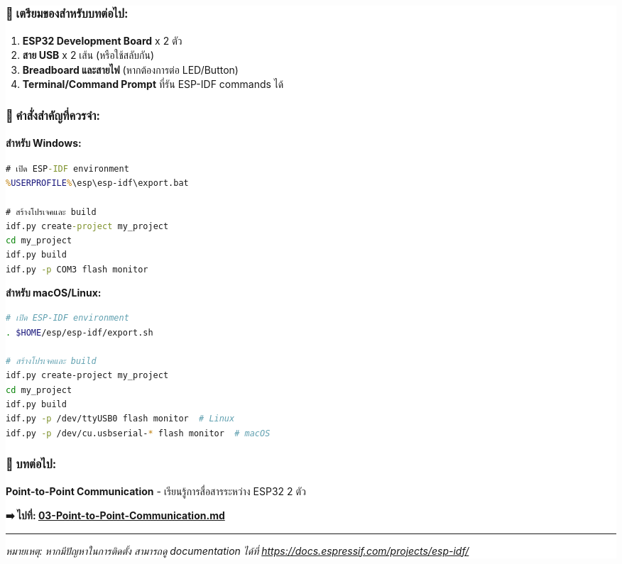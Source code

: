 ### 📝 เตรียมของสำหรับบทต่อไป:
1. **ESP32 Development Board** x 2 ตัว
2. **สาย USB** x 2 เส้น (หรือใช้สลับกัน)
3. **Breadboard และสายไฟ** (หากต้องการต่อ LED/Button)
4. **Terminal/Command Prompt** ที่รัน ESP-IDF commands ได้

### 🔧 คำสั่งสำคัญที่ควรจำ:

**สำหรับ Windows:**
```cmd
# เปิด ESP-IDF environment
%USERPROFILE%\esp\esp-idf\export.bat

# สร้างโปรเจคและ build
idf.py create-project my_project
cd my_project
idf.py build
idf.py -p COM3 flash monitor
```

**สำหรับ macOS/Linux:**
```bash
# เปิด ESP-IDF environment
. $HOME/esp/esp-idf/export.sh

# สร้างโปรเจคและ build
idf.py create-project my_project
cd my_project
idf.py build
idf.py -p /dev/ttyUSB0 flash monitor  # Linux
idf.py -p /dev/cu.usbserial-* flash monitor  # macOS
```

### 🚀 บทต่อไป:
**Point-to-Point Communication** - เรียนรู้การสื่อสารระหว่าง ESP32 2 ตัว

**➡️ ไปที่: [03-Point-to-Point-Communication.md](03-Point-to-Point-Communication.md)**

---
*หมายเหตุ: หากมีปัญหาในการติดตั้ง สามารถดู documentation ได้ที่ https://docs.espressif.com/projects/esp-idf/*
